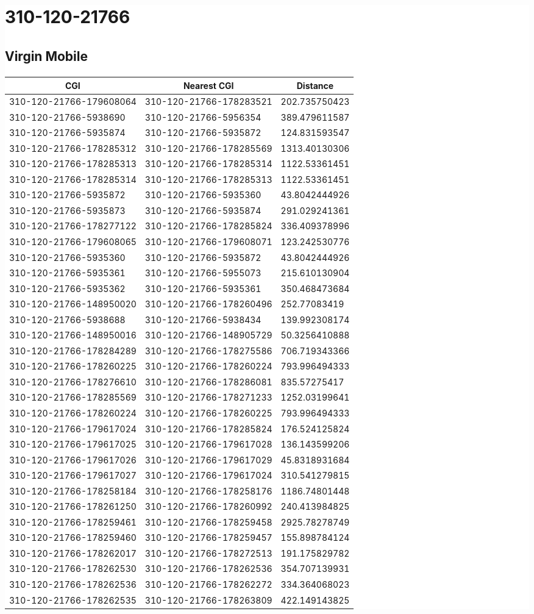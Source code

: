 # 310-120-21766
## Virgin Mobile


| CGI | Nearest CGI | Distance |
|-----|-------------|----------|
| 310-120-21766-179608064 | 310-120-21766-178283521 | 202.735750423 |
| 310-120-21766-5938690 | 310-120-21766-5956354 | 389.479611587 |
| 310-120-21766-5935874 | 310-120-21766-5935872 | 124.831593547 |
| 310-120-21766-178285312 | 310-120-21766-178285569 | 1313.40130306 |
| 310-120-21766-178285313 | 310-120-21766-178285314 | 1122.53361451 |
| 310-120-21766-178285314 | 310-120-21766-178285313 | 1122.53361451 |
| 310-120-21766-5935872 | 310-120-21766-5935360 | 43.8042444926 |
| 310-120-21766-5935873 | 310-120-21766-5935874 | 291.029241361 |
| 310-120-21766-178277122 | 310-120-21766-178285824 | 336.409378996 |
| 310-120-21766-179608065 | 310-120-21766-179608071 | 123.242530776 |
| 310-120-21766-5935360 | 310-120-21766-5935872 | 43.8042444926 |
| 310-120-21766-5935361 | 310-120-21766-5955073 | 215.610130904 |
| 310-120-21766-5935362 | 310-120-21766-5935361 | 350.468473684 |
| 310-120-21766-148950020 | 310-120-21766-178260496 | 252.77083419 |
| 310-120-21766-5938688 | 310-120-21766-5938434 | 139.992308174 |
| 310-120-21766-148950016 | 310-120-21766-148905729 | 50.3256410888 |
| 310-120-21766-178284289 | 310-120-21766-178275586 | 706.719343366 |
| 310-120-21766-178260225 | 310-120-21766-178260224 | 793.996494333 |
| 310-120-21766-178276610 | 310-120-21766-178286081 | 835.57275417 |
| 310-120-21766-178285569 | 310-120-21766-178271233 | 1252.03199641 |
| 310-120-21766-178260224 | 310-120-21766-178260225 | 793.996494333 |
| 310-120-21766-179617024 | 310-120-21766-178285824 | 176.524125824 |
| 310-120-21766-179617025 | 310-120-21766-179617028 | 136.143599206 |
| 310-120-21766-179617026 | 310-120-21766-179617029 | 45.8318931684 |
| 310-120-21766-179617027 | 310-120-21766-179617024 | 310.541279815 |
| 310-120-21766-178258184 | 310-120-21766-178258176 | 1186.74801448 |
| 310-120-21766-178261250 | 310-120-21766-178260992 | 240.413984825 |
| 310-120-21766-178259461 | 310-120-21766-178259458 | 2925.78278749 |
| 310-120-21766-178259460 | 310-120-21766-178259457 | 155.898784124 |
| 310-120-21766-178262017 | 310-120-21766-178272513 | 191.175829782 |
| 310-120-21766-178262530 | 310-120-21766-178262536 | 354.707139931 |
| 310-120-21766-178262536 | 310-120-21766-178262272 | 334.364068023 |
| 310-120-21766-178262535 | 310-120-21766-178263809 | 422.149143825 |